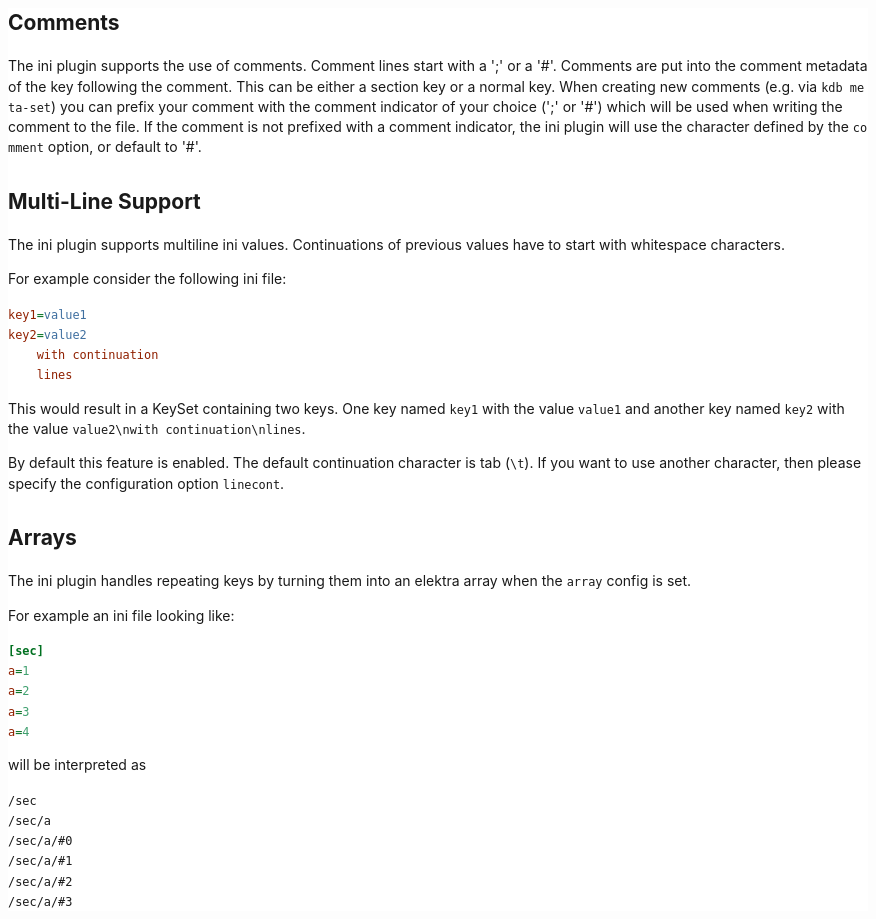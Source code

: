 ## Comments

The ini plugin supports the use of comments. Comment lines start with
a ';' or a '#'. Comments are put into the comment metadata of the key
following the comment. This can be either a section key or a normal key.
When creating new comments (e.g. via `kdb meta-set`) you can prefix
your comment with the comment indicator of your choice (';' or '#')
which will be used when writing the comment to the file. If the comment
is not prefixed with a comment indicator, the ini plugin will use the
character defined by the `comment` option, or default to '#'.

## Multi-Line Support

The ini plugin supports multiline ini values. Continuations of previous values
have to start with whitespace characters.

For example consider the following ini file:

```ini
key1=value1
key2=value2
	with continuation
	lines
```

This would result in a KeySet containing two keys. One key named `key1` with the value `value1` and
another key named `key2` with the value `value2\nwith continuation\nlines`.

By default this feature is enabled. The default continuation character is tab (`\t`).
If you want to use another character, then please specify the configuration option `linecont`.

## Arrays

The ini plugin handles repeating keys by turning them into an elektra array when the `array` config is set.

For example an ini file looking like:

```ini
[sec]
a=1
a=2
a=3
a=4
```

will be interpreted as

```
/sec
/sec/a
/sec/a/#0
/sec/a/#1
/sec/a/#2
/sec/a/#3
```
